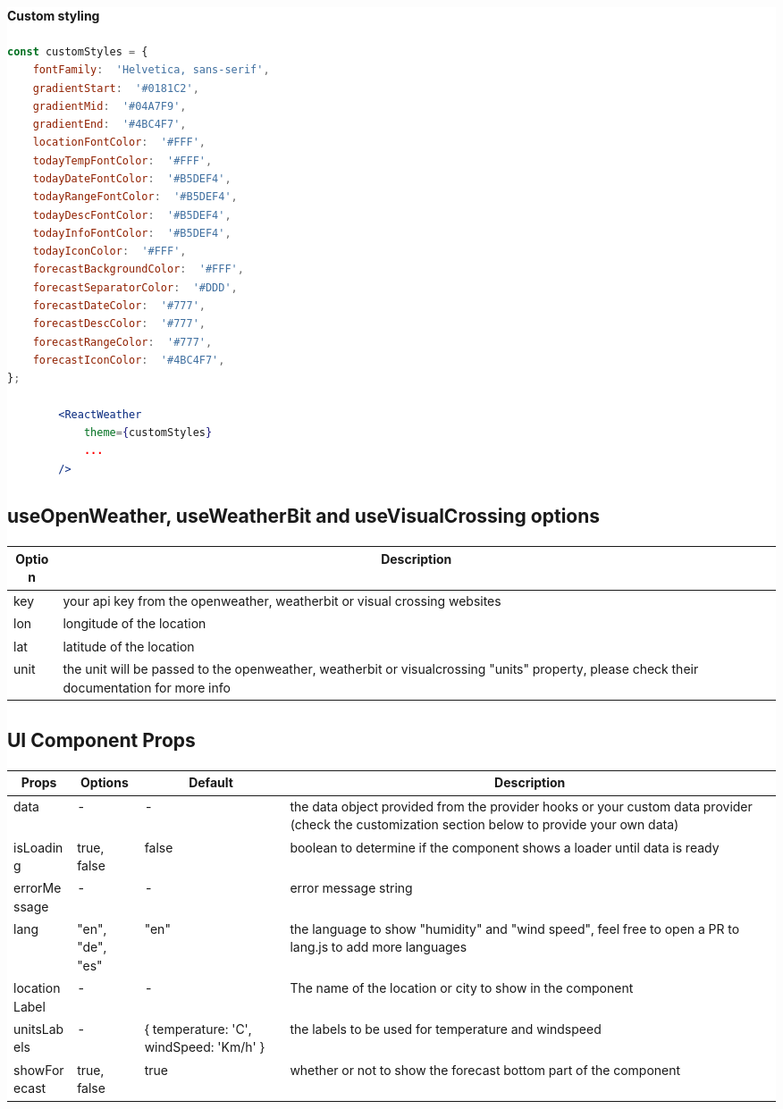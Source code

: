 

#### Custom styling

```jsx
const customStyles = {
	fontFamily:  'Helvetica, sans-serif',
	gradientStart:  '#0181C2',
	gradientMid:  '#04A7F9',
	gradientEnd:  '#4BC4F7',
	locationFontColor:  '#FFF',
	todayTempFontColor:  '#FFF',
	todayDateFontColor:  '#B5DEF4',
	todayRangeFontColor:  '#B5DEF4',
	todayDescFontColor:  '#B5DEF4',
	todayInfoFontColor:  '#B5DEF4',
	todayIconColor:  '#FFF',
	forecastBackgroundColor:  '#FFF',
	forecastSeparatorColor:  '#DDD',
	forecastDateColor:  '#777',
	forecastDescColor:  '#777',
	forecastRangeColor:  '#777',
	forecastIconColor:  '#4BC4F7',
};

		<ReactWeather
			theme={customStyles}
			...
		/>
```

## useOpenWeather, useWeatherBit and useVisualCrossing options

| Option | Description                                                                                                               |
| ------ | ------------------------------------------------------------------------------------------------------------------------- |
| key    | your api key from the openweather, weatherbit or visual crossing websites                                                                  |
| lon    | longitude of the location                                                                                                 |
| lat    | latitude of the location                                                                                                  |
| unit   | the unit will be passed to the openweather, weatherbit or visualcrossing "units" property, please check their documentation for more info |

## UI Component Props

| Props         | Options          | Default                                 | Description                                                                                                                                    |
| ------------- | ---------------- | --------------------------------------- | ---------------------------------------------------------------------------------------------------------------------------------------------- |
| data          | -                | -                                       | the data object provided from the provider hooks or your custom data provider (check the customization section below to provide your own data) |
| isLoading     | true, false      | false                                   | boolean to determine if the component shows a loader until data is ready                                                                      |
| errorMessage  | -                | -                                       | error message string                                                                                                                           |
| lang          | "en", "de", "es" | "en"                                    | the language to show "humidity" and "wind speed", feel free to open a PR to lang.js to add more languages                                      |
| locationLabel | -                | -                                       | The name of the location or city to show in the component                                                                                      |
| unitsLabels   | -                | { temperature: 'C', windSpeed: 'Km/h' } | the labels to be used for temperature and windspeed                                                                                             |
| showForecast  | true, false      | true                                    | whether or not to show the forecast bottom part of the component                                                                               |
